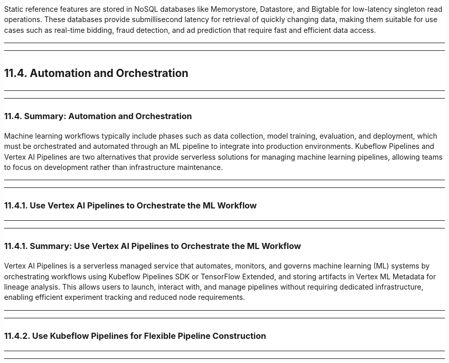 Static reference features are stored in NoSQL databases like Memorystore, Datastore, and Bigtable for low-latency singleton read operations. These databases provide submillisecond latency for retrieval of quickly changing data, making them suitable for use cases such as real-time bidding, fraud detection, and ad prediction that require fast and efficient data access.

---

---

## 11.4. Automation and Orchestration

---

---

### 11.4. Summary: Automation and Orchestration

Machine learning workflows typically include phases such as data collection, model training, evaluation, and deployment, which must be orchestrated and automated through an ML pipeline to integrate into production environments. Kubeflow Pipelines and Vertex AI Pipelines are two alternatives that provide serverless solutions for managing machine learning pipelines, allowing teams to focus on development rather than infrastructure maintenance.

---

---

### 11.4.1. Use Vertex AI Pipelines to Orchestrate the ML Workflow

---

---

### 11.4.1. Summary: Use Vertex AI Pipelines to Orchestrate the ML Workflow

Vertex AI Pipelines is a serverless managed service that automates, monitors, and governs machine learning (ML) systems by orchestrating workflows using Kubeflow Pipelines SDK or TensorFlow Extended, and storing artifacts in Vertex ML Metadata for lineage analysis. This allows users to launch, interact with, and manage pipelines without requiring dedicated infrastructure, enabling efficient experiment tracking and reduced node requirements.

---

---

### 11.4.2. Use Kubeflow Pipelines for Flexible Pipeline Construction

---

---
